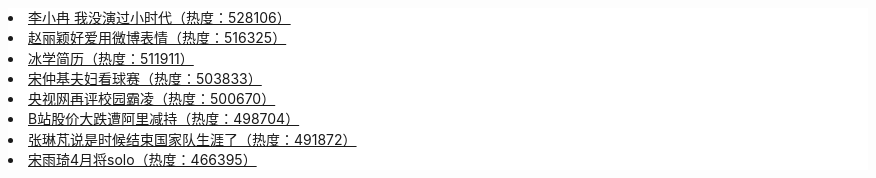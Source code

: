<li>
<a href="https://s.weibo.com/weibo?q=%23%E6%9D%8E%E5%B0%8F%E5%86%89%20%E6%88%91%E6%B2%A1%E6%BC%94%E8%BF%87%E5%B0%8F%E6%97%B6%E4%BB%A3%23" target="weibo">
李小冉 我没演过小时代（热度：528106）
</a>
</li>

<li>
<a href="https://s.weibo.com/weibo?q=%23%E8%B5%B5%E4%B8%BD%E9%A2%96%E5%A5%BD%E7%88%B1%E7%94%A8%E5%BE%AE%E5%8D%9A%E8%A1%A8%E6%83%85%23" target="weibo">
赵丽颖好爱用微博表情（热度：516325）
</a>
</li>

<li>
<a href="https://s.weibo.com/weibo?q=%23%E5%86%B0%E5%AD%A6%E7%AE%80%E5%8E%86%23" target="weibo">
冰学简历（热度：511911）
</a>
</li>

<li>
<a href="https://s.weibo.com/weibo?q=%23%E5%AE%8B%E4%BB%B2%E5%9F%BA%E5%A4%AB%E5%A6%87%E7%9C%8B%E7%90%83%E8%B5%9B%23" target="weibo">
宋仲基夫妇看球赛（热度：503833）
</a>
</li>

<li>
<a href="https://s.weibo.com/weibo?q=%23%E5%A4%AE%E8%A7%86%E7%BD%91%E5%86%8D%E8%AF%84%E6%A0%A1%E5%9B%AD%E9%9C%B8%E5%87%8C%23" target="weibo">
央视网再评校园霸凌（热度：500670）
</a>
</li>

<li>
<a href="https://s.weibo.com/weibo?q=%23B%E7%AB%99%E8%82%A1%E4%BB%B7%E5%A4%A7%E8%B7%8C%E9%81%AD%E9%98%BF%E9%87%8C%E5%87%8F%E6%8C%81%23" target="weibo">
B站股价大跌遭阿里减持（热度：498704）
</a>
</li>

<li>
<a href="https://s.weibo.com/weibo?q=%23%E5%BC%A0%E7%90%B3%E8%8A%83%E8%AF%B4%E6%98%AF%E6%97%B6%E5%80%99%E7%BB%93%E6%9D%9F%E5%9B%BD%E5%AE%B6%E9%98%9F%E7%94%9F%E6%B6%AF%E4%BA%86%23" target="weibo">
张琳芃说是时候结束国家队生涯了（热度：491872）
</a>
</li>

<li>
<a href="https://s.weibo.com/weibo?q=%23%E5%AE%8B%E9%9B%A8%E7%90%A64%E6%9C%88%E5%B0%86solo%23" target="weibo">
宋雨琦4月将solo（热度：466395）
</a>
</li>
